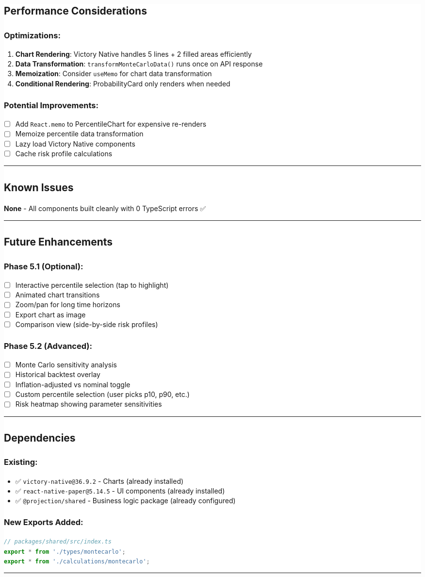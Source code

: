 
## Performance Considerations

### Optimizations:
1. **Chart Rendering**: Victory Native handles 5 lines + 2 filled areas efficiently
2. **Data Transformation**: `transformMonteCarloData()` runs once on API response
3. **Memoization**: Consider `useMemo` for chart data transformation
4. **Conditional Rendering**: ProbabilityCard only renders when needed

### Potential Improvements:
- [ ] Add `React.memo` to PercentileChart for expensive re-renders
- [ ] Memoize percentile data transformation
- [ ] Lazy load Victory Native components
- [ ] Cache risk profile calculations

---

## Known Issues

**None** - All components built cleanly with 0 TypeScript errors ✅

---

## Future Enhancements

### Phase 5.1 (Optional):
- [ ] Interactive percentile selection (tap to highlight)
- [ ] Animated chart transitions
- [ ] Zoom/pan for long time horizons
- [ ] Export chart as image
- [ ] Comparison view (side-by-side risk profiles)

### Phase 5.2 (Advanced):
- [ ] Monte Carlo sensitivity analysis
- [ ] Historical backtest overlay
- [ ] Inflation-adjusted vs nominal toggle
- [ ] Custom percentile selection (user picks p10, p90, etc.)
- [ ] Risk heatmap showing parameter sensitivities

---

## Dependencies

### Existing:
- ✅ `victory-native@36.9.2` - Charts (already installed)
- ✅ `react-native-paper@5.14.5` - UI components (already installed)
- ✅ `@projection/shared` - Business logic package (already configured)

### New Exports Added:
```typescript
// packages/shared/src/index.ts
export * from './types/montecarlo';
export * from './calculations/montecarlo';
```

---
